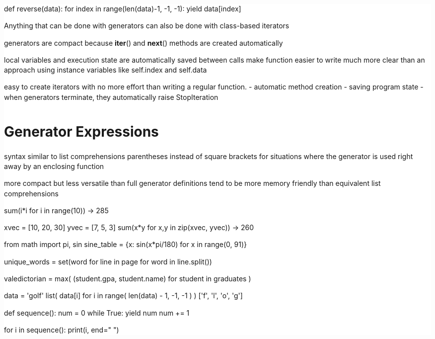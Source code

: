 def reverse(data):
    for index in range(len(data)-1, -1, -1):
        yield data[index]

Anything that can be done with generators can also be done with class-based iterators

generators are compact because
    __iter__() and __next__() methods are created automatically


local variables and execution state are automatically saved between calls
    make function easier to write
        much more clear than an approach using instance variables like self.index and self.data
        

easy to create iterators with no more effort than writing a regular function.
    - automatic method creation
    - saving program state
    - when generators terminate, they automatically raise StopIteration


# Generator Expressions

syntax similar to list comprehensions
parentheses instead of square brackets
for situations where the generator is used right away by an enclosing function

more compact but less versatile than full generator definitions
tend to be more memory friendly than equivalent list comprehensions


sum(i*i for i in range(10))     ->      285


xvec = [10, 20, 30]
yvec = [7, 5, 3]
sum(x*y for x,y in zip(xvec, yvec))     ->      260


from math import pi, sin
sine_table = {x: sin(x*pi/180) for x in range(0, 91)}


unique_words = set(word  for line in page  for word in line.split())


valedictorian = max( (student.gpa, student.name) for student in graduates )


data = 'golf'
list( data[i] for i in range( len(data) - 1, -1, -1 ) )
['f', 'l', 'o', 'g']


def sequence():
    num = 0
    while True:
        yield num
        num += 1

for i in sequence():
    print(i, end=" ")
